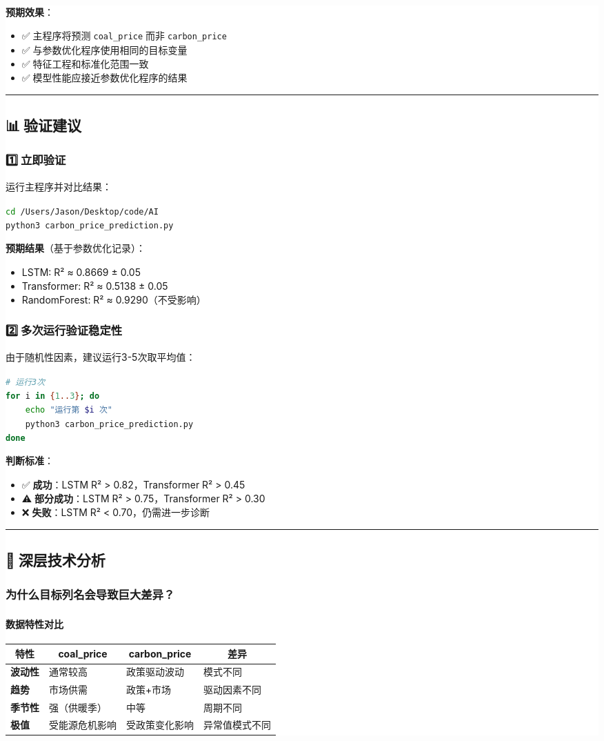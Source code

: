 **预期效果**：
- ✅ 主程序将预测 `coal_price` 而非 `carbon_price`
- ✅ 与参数优化程序使用相同的目标变量
- ✅ 特征工程和标准化范围一致
- ✅ 模型性能应接近参数优化程序的结果

---

## 📊 验证建议

### 1️⃣ **立即验证**

运行主程序并对比结果：

```bash
cd /Users/Jason/Desktop/code/AI
python3 carbon_price_prediction.py
```

**预期结果**（基于参数优化记录）：
- LSTM: R² ≈ 0.8669 ± 0.05
- Transformer: R² ≈ 0.5138 ± 0.05
- RandomForest: R² ≈ 0.9290（不受影响）

### 2️⃣ **多次运行验证稳定性**

由于随机性因素，建议运行3-5次取平均值：

```bash
# 运行3次
for i in {1..3}; do
    echo "运行第 $i 次"
    python3 carbon_price_prediction.py
done
```

**判断标准**：
- ✅ **成功**：LSTM R² > 0.82，Transformer R² > 0.45
- ⚠️ **部分成功**：LSTM R² > 0.75，Transformer R² > 0.30
- ❌ **失败**：LSTM R² < 0.70，仍需进一步诊断

---

## 🔎 深层技术分析

### 为什么目标列名会导致巨大差异？

#### 数据特性对比

| 特性 | coal_price | carbon_price | 差异 |
|------|-----------|-------------|------|
| **波动性** | 通常较高 | 政策驱动波动 | 模式不同 |
| **趋势** | 市场供需 | 政策+市场 | 驱动因素不同 |
| **季节性** | 强（供暖季） | 中等 | 周期不同 |
| **极值** | 受能源危机影响 | 受政策变化影响 | 异常值模式不同 |
